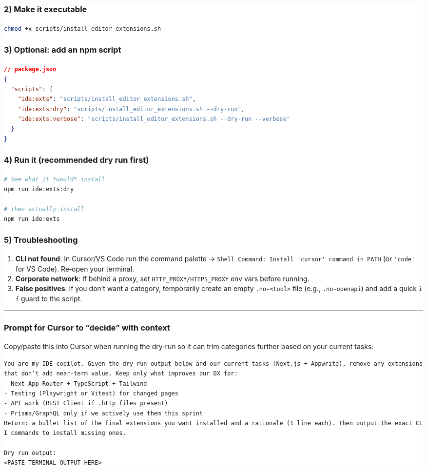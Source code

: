 
### 2) Make it executable

```bash
chmod +x scripts/install_editor_extensions.sh
```

### 3) Optional: add an npm script

```json
// package.json
{
  "scripts": {
    "ide:exts": "scripts/install_editor_extensions.sh",
    "ide:exts:dry": "scripts/install_editor_extensions.sh --dry-run",
    "ide:exts:verbose": "scripts/install_editor_extensions.sh --dry-run --verbose"
  }
}
```

### 4) Run it (recommended dry run first)

```bash
# See what it *would* install
npm run ide:exts:dry

# Then actually install
npm run ide:exts
```

### 5) Troubleshooting

1. **CLI not found**: In Cursor/VS Code run the command palette → `Shell Command: Install 'cursor' command in PATH` (or `'code'` for VS Code). Re‑open your terminal.
2. **Corporate network**: If behind a proxy, set `HTTP_PROXY/HTTPS_PROXY` env vars before running.
3. **False positives**: If you don’t want a category, temporarily create an empty `.no-<tool>` file (e.g., `.no-openapi`) and add a quick `if` guard to the script.

---

### Prompt for Cursor to “decide” with context

Copy/paste this into Cursor when running the dry‑run so it can trim categories further based on your current tasks:

```text
You are my IDE copilot. Given the dry-run output below and our current tasks (Next.js + Appwrite), remove any extensions that don’t add near-term value. Keep only what improves our DX for:
- Next App Router + TypeScript + Tailwind
- Testing (Playwright or Vitest) for changed pages
- API work (REST Client if .http files present)
- Prisma/GraphQL only if we actively use them this sprint
Return: a bullet list of the final extensions you want installed and a rationale (1 line each). Then output the exact CLI commands to install missing ones.

Dry run output:
<PASTE TERMINAL OUTPUT HERE>
```


